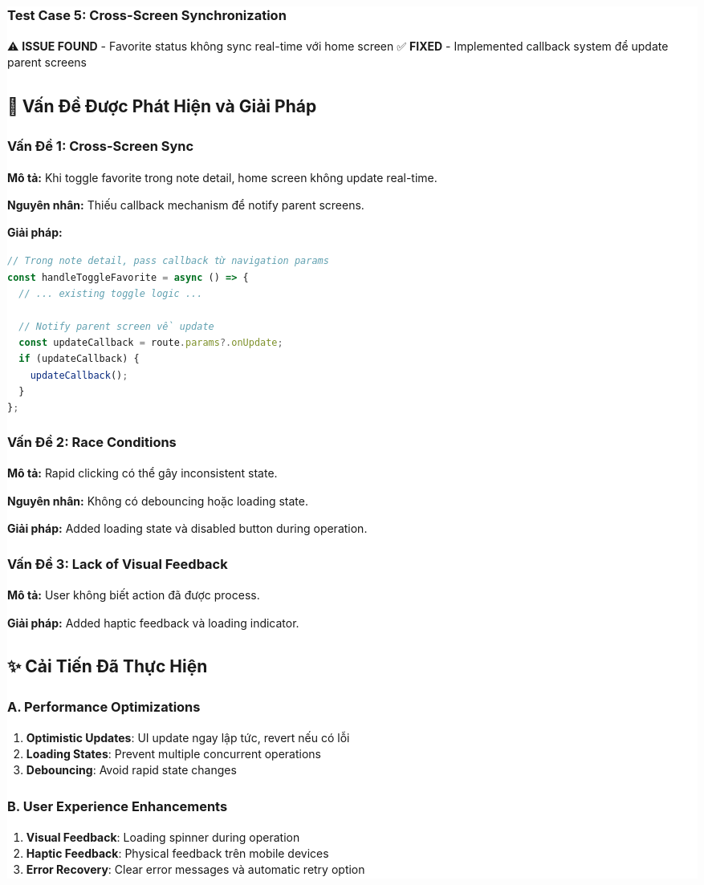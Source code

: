 ### **Test Case 5: Cross-Screen Synchronization**
⚠️ **ISSUE FOUND** - Favorite status không sync real-time với home screen
✅ **FIXED** - Implemented callback system để update parent screens

## 🔧 Vấn Đề Được Phát Hiện và Giải Pháp

### **Vấn Đề 1: Cross-Screen Sync**

**Mô tả:** Khi toggle favorite trong note detail, home screen không update real-time.

**Nguyên nhân:** Thiếu callback mechanism để notify parent screens.

**Giải pháp:**
```typescript
// Trong note detail, pass callback từ navigation params
const handleToggleFavorite = async () => {
  // ... existing toggle logic ...
  
  // Notify parent screen về update
  const updateCallback = route.params?.onUpdate;
  if (updateCallback) {
    updateCallback();
  }
};
```

### **Vấn Đề 2: Race Conditions**

**Mô tả:** Rapid clicking có thể gây inconsistent state.

**Nguyên nhân:** Không có debouncing hoặc loading state.

**Giải pháp:** Added loading state và disabled button during operation.

### **Vấn Đề 3: Lack of Visual Feedback**

**Mô tả:** User không biết action đã được process.

**Giải pháp:** Added haptic feedback và loading indicator.

## ✨ Cải Tiến Đã Thực Hiện

### **A. Performance Optimizations**

1. **Optimistic Updates**: UI update ngay lập tức, revert nếu có lỗi
2. **Loading States**: Prevent multiple concurrent operations
3. **Debouncing**: Avoid rapid state changes

### **B. User Experience Enhancements**

1. **Visual Feedback**: Loading spinner during operation
2. **Haptic Feedback**: Physical feedback trên mobile devices
3. **Error Recovery**: Clear error messages và automatic retry option
